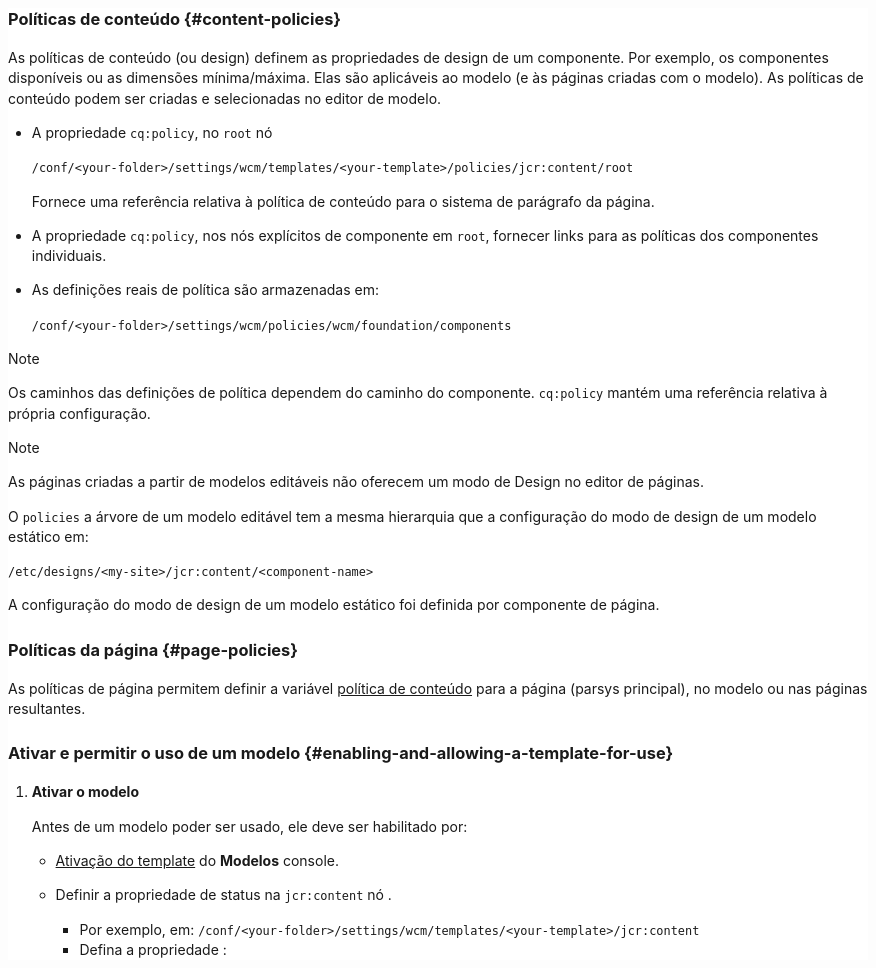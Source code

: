 ### Políticas de conteúdo {#content-policies}

As políticas de conteúdo (ou design) definem as propriedades de design de um componente. Por exemplo, os componentes disponíveis ou as dimensões mínima/máxima. Elas são aplicáveis ao modelo (e às páginas criadas com o modelo). As políticas de conteúdo podem ser criadas e selecionadas no editor de modelo.

* A propriedade `cq:policy`, no `root` nó

   `/conf/<your-folder>/settings/wcm/templates/<your-template>/policies/jcr:content/root`

   Fornece uma referência relativa à política de conteúdo para o sistema de parágrafo da página.

* A propriedade `cq:policy`, nos nós explícitos de componente em `root`, fornecer links para as políticas dos componentes individuais.

* As definições reais de política são armazenadas em:

   `/conf/<your-folder>/settings/wcm/policies/wcm/foundation/components`

>[!NOTE]
>
>Os caminhos das definições de política dependem do caminho do componente. `cq:policy` mantém uma referência relativa à própria configuração.

>[!NOTE]
>
>As páginas criadas a partir de modelos editáveis não oferecem um modo de Design no editor de páginas.
>
>O `policies` a árvore de um modelo editável tem a mesma hierarquia que a configuração do modo de design de um modelo estático em:
>
>`/etc/designs/<my-site>/jcr:content/<component-name>`
>
>A configuração do modo de design de um modelo estático foi definida por componente de página.

### Políticas da página {#page-policies}

As políticas de página permitem definir a variável [política de conteúdo](#content-policies) para a página (parsys principal), no modelo ou nas páginas resultantes.

### Ativar e permitir o uso de um modelo {#enabling-and-allowing-a-template-for-use}

1. **Ativar o modelo**

   Antes de um modelo poder ser usado, ele deve ser habilitado por:

   * [Ativação do template](/help/sites-authoring/templates.md#enabling-and-allowing-a-template-template-author) do **Modelos** console.
   * Definir a propriedade de status na `jcr:content` nó .

      * Por exemplo, em:
         `/conf/<your-folder>/settings/wcm/templates/<your-template>/jcr:content`
      * Defina a propriedade :
